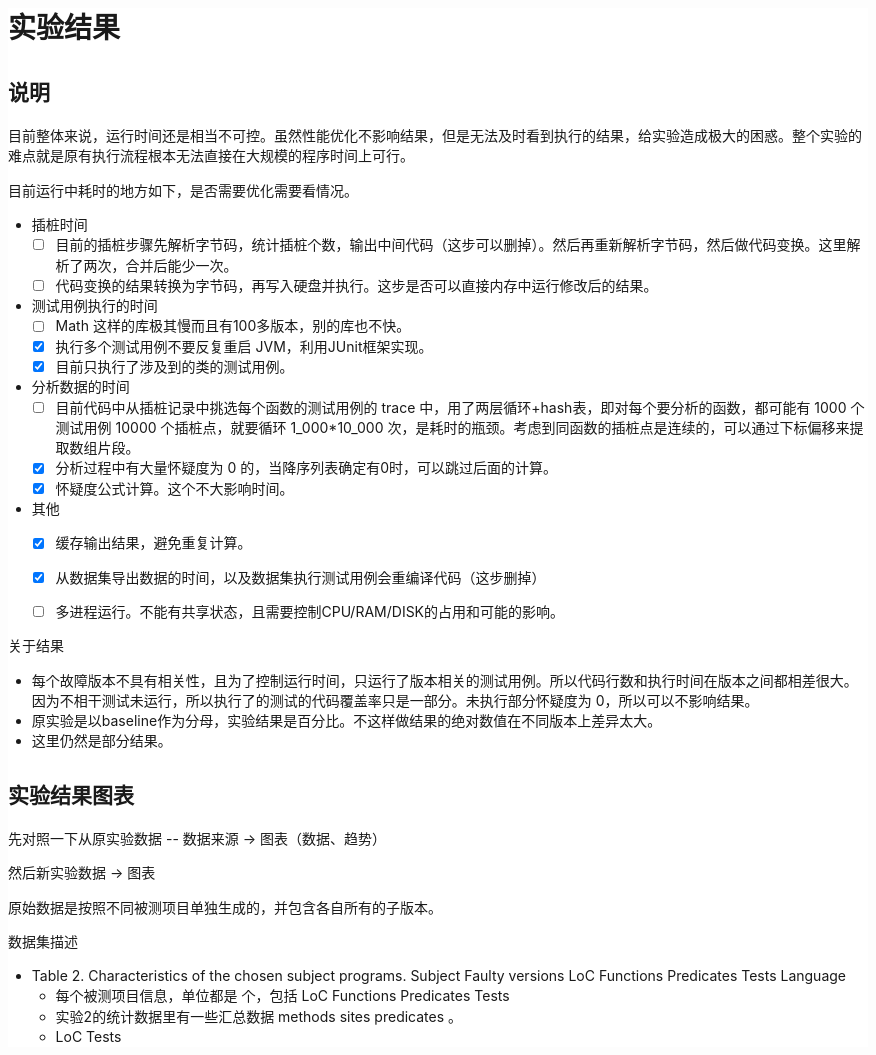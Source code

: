 # 实验结果

## 说明

目前整体来说，运行时间还是相当不可控。虽然性能优化不影响结果，但是无法及时看到执行的结果，给实验造成极大的困惑。整个实验的难点就是原有执行流程根本无法直接在大规模的程序时间上可行。



目前运行中耗时的地方如下，是否需要优化需要看情况。
- 插桩时间
  - [ ] 目前的插桩步骤先解析字节码，统计插桩个数，输出中间代码（这步可以删掉）。然后再重新解析字节码，然后做代码变换。这里解析了两次，合并后能少一次。
  - [ ] 代码变换的结果转换为字节码，再写入硬盘并执行。这步是否可以直接内存中运行修改后的结果。
- 测试用例执行的时间
  - [ ] Math 这样的库极其慢而且有100多版本，别的库也不快。
  - [X] 执行多个测试用例不要反复重启 JVM，利用JUnit框架实现。
  - [X] 目前只执行了涉及到的类的测试用例。 
- 分析数据的时间
  - [ ] 目前代码中从插桩记录中挑选每个函数的测试用例的 trace 中，用了两层循环+hash表，即对每个要分析的函数，都可能有 1000 个测试用例 10000 个插桩点，就要循环 1_000*10_000 次，是耗时的瓶颈。考虑到同函数的插桩点是连续的，可以通过下标偏移来提取数组片段。
  - [X] 分析过程中有大量怀疑度为 0 的，当降序列表确定有0时，可以跳过后面的计算。
  - [X] 怀疑度公式计算。这个不大影响时间。
- 其他
  - [X] 缓存输出结果，避免重复计算。
  - [X] 从数据集导出数据的时间，以及数据集执行测试用例会重编译代码（这步删掉）
  - [ ] 多进程运行。不能有共享状态，且需要控制CPU/RAM/DISK的占用和可能的影响。


关于结果
- 每个故障版本不具有相关性，且为了控制运行时间，只运行了版本相关的测试用例。所以代码行数和执行时间在版本之间都相差很大。因为不相干测试未运行，所以执行了的测试的代码覆盖率只是一部分。未执行部分怀疑度为 0，所以可以不影响结果。
- 原实验是以baseline作为分母，实验结果是百分比。不这样做结果的绝对数值在不同版本上差异太大。
- 这里仍然是部分结果。




## 实验结果图表



先对照一下从原实验数据 -- 数据来源 -> 图表（数据、趋势）

然后新实验数据 -> 图表



原始数据是按照不同被测项目单独生成的，并包含各自所有的子版本。



数据集描述



- Table 2. Characteristics of the chosen subject programs.
  Subject Faulty versions LoC Functions Predicates Tests Language
  - 每个被测项目信息，单位都是 个，包括 LoC Functions Predicates Tests
  - 实验2的统计数据里有一些汇总数据 methods	sites	predicates 。
  - LoC Tests
